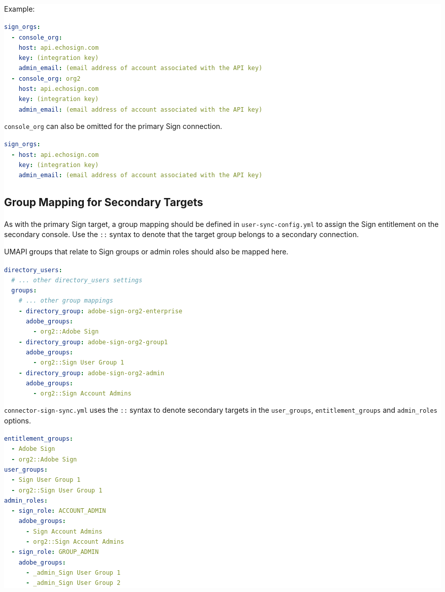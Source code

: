 Example:

```yaml
sign_orgs:
  - console_org:
    host: api.echosign.com
    key: (integration key)
    admin_email: (email address of account associated with the API key)
  - console_org: org2
    host: api.echosign.com
    key: (integration key)
    admin_email: (email address of account associated with the API key)
```

`console_org` can also be omitted for the primary Sign connection.

```yaml
sign_orgs:
  - host: api.echosign.com
    key: (integration key)
    admin_email: (email address of account associated with the API key)
```

## Group Mapping for Secondary Targets

As with the primary Sign target, a group mapping should be defined in `user-sync-config.yml` to assign the Sign entitlement on
the secondary console. Use the `::` syntax to denote that the target group belongs to a secondary connection.

UMAPI groups that relate to Sign groups or admin roles should also be mapped here.

```yaml
directory_users:
  # ... other directory_users settings
  groups:
    # ... other group mappings
    - directory_group: adobe-sign-org2-enterprise
      adobe_groups:
        - org2::Adobe Sign
    - directory_group: adobe-sign-org2-group1
      adobe_groups:
        - org2::Sign User Group 1
    - directory_group: adobe-sign-org2-admin
      adobe_groups:
        - org2::Sign Account Admins
```

`connector-sign-sync.yml` uses the `::` syntax to denote secondary targets in the `user_groups`, `entitlement_groups` and `admin_roles`
options.

```yaml
entitlement_groups:
  - Adobe Sign
  - org2::Adobe Sign
user_groups:
  - Sign User Group 1
  - org2::Sign User Group 1
admin_roles:
  - sign_role: ACCOUNT_ADMIN
    adobe_groups:
      - Sign Account Admins
      - org2::Sign Account Admins
  - sign_role: GROUP_ADMIN
    adobe_groups:
      - _admin_Sign User Group 1
      - _admin_Sign User Group 2
```
